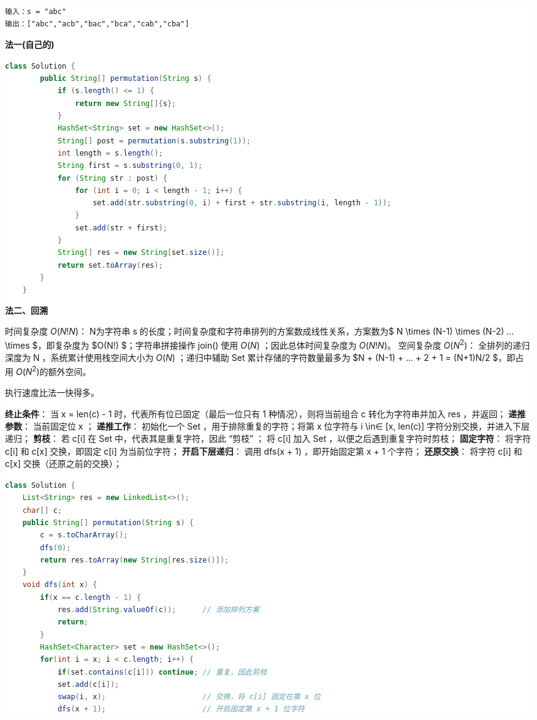 ```
输入：s = "abc"
输出：["abc","acb","bac","bca","cab","cba"]
```

**法一(自己的)**

```java
class Solution {
        public String[] permutation(String s) {
            if (s.length() <= 1) {
                return new String[]{s};
            }
            HashSet<String> set = new HashSet<>();
            String[] post = permutation(s.substring(1));
            int length = s.length();
            String first = s.substring(0, 1);
            for (String str : post) {
                for (int i = 0; i < length - 1; i++) {
                    set.add(str.substring(0, i) + first + str.substring(i, length - 1));
                }
                set.add(str + first);
            }
            String[] res = new String[set.size()];
            return set.toArray(res);
        }
    }
```



**法二、回溯**

时间复杂度 $O(N!N)$： N为字符串 s 的长度；时间复杂度和字符串排列的方案数成线性关系，方案数为$ N \times (N-1) \times (N-2) … \times  $，即复杂度为 $O(N!) $；字符串拼接操作 join() 使用 $O(N)$ ；因此总体时间复杂度为 $O(N!N)$。
空间复杂度 $O(N^2)$： 全排列的递归深度为 N ，系统累计使用栈空间大小为 $O(N)$ ；递归中辅助 Set 累计存储的字符数量最多为 $N + (N-1) + ... + 2 + 1 = (N+1)N/2 $，即占用 $O(N^2)$的额外空间。

执行速度比法一快得多。

**终止条件**： 当 x = len(c) - 1 时，代表所有位已固定（最后一位只有 1 种情况），则将当前组合 c 转化为字符串并加入 res ，并返回；
**递推参数**： 当前固定位 x ；
**递推工作**： 初始化一个 Set ，用于排除重复的字符；将第 x 位字符与 i \in∈ [x, len(c)] 字符分别交换，并进入下层递归；
**剪枝**： 若 c[i] 在 Set 中，代表其是重复字符，因此 “剪枝” ；
将 c[i] 加入 Set ，以便之后遇到重复字符时剪枝；
**固定字符**： 将字符 c[i] 和 c[x] 交换，即固定 c[i] 为当前位字符；
**开启下层递归**： 调用 dfs(x + 1) ，即开始固定第 x + 1 个字符；
**还原交换**： 将字符 c[i] 和 c[x] 交换（还原之前的交换）；

```java
class Solution {
    List<String> res = new LinkedList<>();
    char[] c;
    public String[] permutation(String s) {
        c = s.toCharArray();
        dfs(0);
        return res.toArray(new String[res.size()]);
    }
    void dfs(int x) {
        if(x == c.length - 1) {
            res.add(String.valueOf(c));      // 添加排列方案
            return;
        }
        HashSet<Character> set = new HashSet<>();
        for(int i = x; i < c.length; i++) {
            if(set.contains(c[i])) continue; // 重复，因此剪枝
            set.add(c[i]);
            swap(i, x);                      // 交换，将 c[i] 固定在第 x 位
            dfs(x + 1);                      // 开启固定第 x + 1 位字符
```